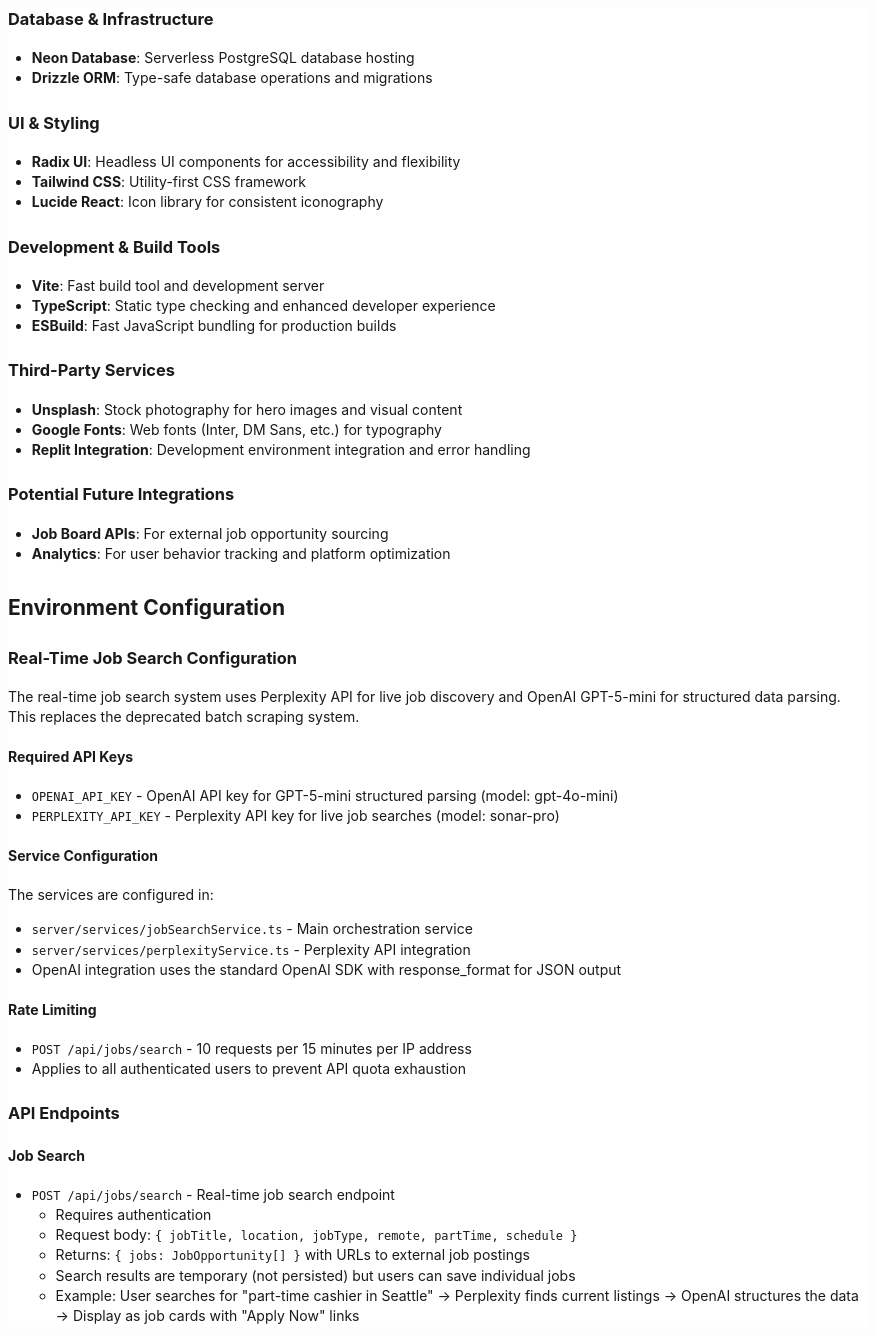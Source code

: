 ### Database & Infrastructure
- **Neon Database**: Serverless PostgreSQL database hosting
- **Drizzle ORM**: Type-safe database operations and migrations

### UI & Styling
- **Radix UI**: Headless UI components for accessibility and flexibility
- **Tailwind CSS**: Utility-first CSS framework
- **Lucide React**: Icon library for consistent iconography

### Development & Build Tools
- **Vite**: Fast build tool and development server
- **TypeScript**: Static type checking and enhanced developer experience
- **ESBuild**: Fast JavaScript bundling for production builds

### Third-Party Services
- **Unsplash**: Stock photography for hero images and visual content
- **Google Fonts**: Web fonts (Inter, DM Sans, etc.) for typography
- **Replit Integration**: Development environment integration and error handling

### Potential Future Integrations
- **Job Board APIs**: For external job opportunity sourcing
- **Analytics**: For user behavior tracking and platform optimization

## Environment Configuration

### Real-Time Job Search Configuration

The real-time job search system uses Perplexity API for live job discovery and OpenAI GPT-5-mini for structured data parsing. This replaces the deprecated batch scraping system.

#### Required API Keys
- `OPENAI_API_KEY` - OpenAI API key for GPT-5-mini structured parsing (model: gpt-4o-mini)
- `PERPLEXITY_API_KEY` - Perplexity API key for live job searches (model: sonar-pro)

#### Service Configuration
The services are configured in:
- `server/services/jobSearchService.ts` - Main orchestration service
- `server/services/perplexityService.ts` - Perplexity API integration
- OpenAI integration uses the standard OpenAI SDK with response_format for JSON output

#### Rate Limiting
- `POST /api/jobs/search` - 10 requests per 15 minutes per IP address
- Applies to all authenticated users to prevent API quota exhaustion

### API Endpoints

#### Job Search
- `POST /api/jobs/search` - Real-time job search endpoint
  - Requires authentication
  - Request body: `{ jobTitle, location, jobType, remote, partTime, schedule }`
  - Returns: `{ jobs: JobOpportunity[] }` with URLs to external job postings
  - Search results are temporary (not persisted) but users can save individual jobs
  - Example: User searches for "part-time cashier in Seattle" → Perplexity finds current listings → OpenAI structures the data → Display as job cards with "Apply Now" links
